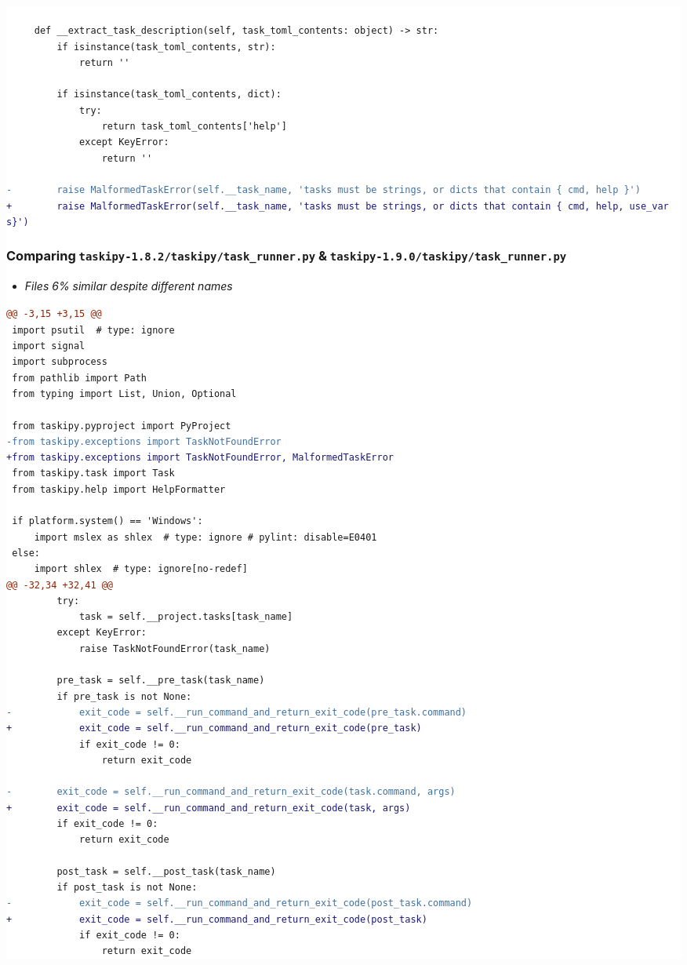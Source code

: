 ```diff
 
     def __extract_task_description(self, task_toml_contents: object) -> str:
         if isinstance(task_toml_contents, str):
             return ''
 
         if isinstance(task_toml_contents, dict):
             try:
                 return task_toml_contents['help']
             except KeyError:
                 return ''
 
-        raise MalformedTaskError(self.__task_name, 'tasks must be strings, or dicts that contain { cmd, help }')
+        raise MalformedTaskError(self.__task_name, 'tasks must be strings, or dicts that contain { cmd, help, use_vars}')
```

### Comparing `taskipy-1.8.2/taskipy/task_runner.py` & `taskipy-1.9.0/taskipy/task_runner.py`

 * *Files 6% similar despite different names*

```diff
@@ -3,15 +3,15 @@
 import psutil  # type: ignore
 import signal
 import subprocess
 from pathlib import Path
 from typing import List, Union, Optional
 
 from taskipy.pyproject import PyProject
-from taskipy.exceptions import TaskNotFoundError
+from taskipy.exceptions import TaskNotFoundError, MalformedTaskError
 from taskipy.task import Task
 from taskipy.help import HelpFormatter
 
 if platform.system() == 'Windows':
     import mslex as shlex  # type: ignore # pylint: disable=E0401
 else:
     import shlex  # type: ignore[no-redef]
@@ -32,34 +32,41 @@
         try:
             task = self.__project.tasks[task_name]
         except KeyError:
             raise TaskNotFoundError(task_name)
 
         pre_task = self.__pre_task(task_name)
         if pre_task is not None:
-            exit_code = self.__run_command_and_return_exit_code(pre_task.command)
+            exit_code = self.__run_command_and_return_exit_code(pre_task)
             if exit_code != 0:
                 return exit_code
 
-        exit_code = self.__run_command_and_return_exit_code(task.command, args)
+        exit_code = self.__run_command_and_return_exit_code(task, args)
         if exit_code != 0:
             return exit_code
 
         post_task = self.__post_task(task_name)
         if post_task is not None:
-            exit_code = self.__run_command_and_return_exit_code(post_task.command)
+            exit_code = self.__run_command_and_return_exit_code(post_task)
             if exit_code != 0:
                 return exit_code
```
